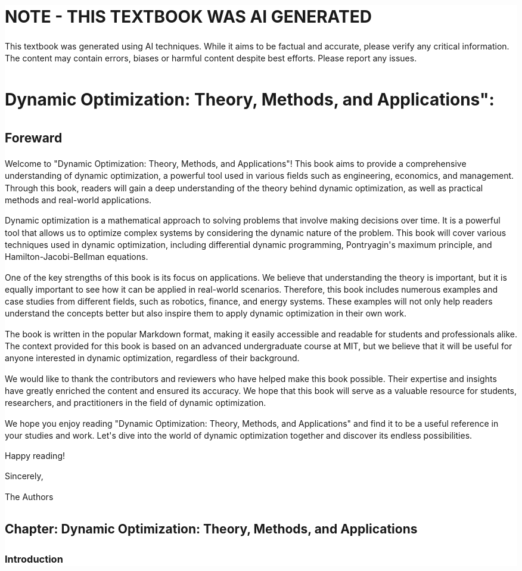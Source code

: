 # NOTE - THIS TEXTBOOK WAS AI GENERATED

This textbook was generated using AI techniques. While it aims to be factual and accurate, please verify any critical information. The content may contain errors, biases or harmful content despite best efforts. Please report any issues.

# Dynamic Optimization: Theory, Methods, and Applications":


## Foreward

Welcome to "Dynamic Optimization: Theory, Methods, and Applications"! This book aims to provide a comprehensive understanding of dynamic optimization, a powerful tool used in various fields such as engineering, economics, and management. Through this book, readers will gain a deep understanding of the theory behind dynamic optimization, as well as practical methods and real-world applications.

Dynamic optimization is a mathematical approach to solving problems that involve making decisions over time. It is a powerful tool that allows us to optimize complex systems by considering the dynamic nature of the problem. This book will cover various techniques used in dynamic optimization, including differential dynamic programming, Pontryagin's maximum principle, and Hamilton-Jacobi-Bellman equations.

One of the key strengths of this book is its focus on applications. We believe that understanding the theory is important, but it is equally important to see how it can be applied in real-world scenarios. Therefore, this book includes numerous examples and case studies from different fields, such as robotics, finance, and energy systems. These examples will not only help readers understand the concepts better but also inspire them to apply dynamic optimization in their own work.

The book is written in the popular Markdown format, making it easily accessible and readable for students and professionals alike. The context provided for this book is based on an advanced undergraduate course at MIT, but we believe that it will be useful for anyone interested in dynamic optimization, regardless of their background.

We would like to thank the contributors and reviewers who have helped make this book possible. Their expertise and insights have greatly enriched the content and ensured its accuracy. We hope that this book will serve as a valuable resource for students, researchers, and practitioners in the field of dynamic optimization.

We hope you enjoy reading "Dynamic Optimization: Theory, Methods, and Applications" and find it to be a useful reference in your studies and work. Let's dive into the world of dynamic optimization together and discover its endless possibilities.

Happy reading!

Sincerely,

The Authors


## Chapter: Dynamic Optimization: Theory, Methods, and Applications

### Introduction
